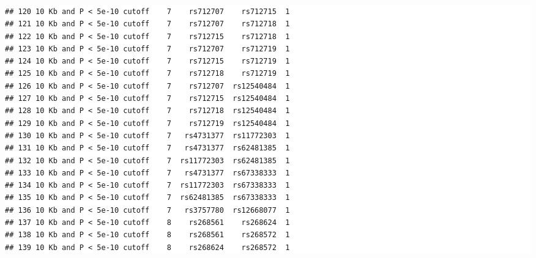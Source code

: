     ## 120 10 Kb and P < 5e-10 cutoff    7    rs712707    rs712715  1
    ## 121 10 Kb and P < 5e-10 cutoff    7    rs712707    rs712718  1
    ## 122 10 Kb and P < 5e-10 cutoff    7    rs712715    rs712718  1
    ## 123 10 Kb and P < 5e-10 cutoff    7    rs712707    rs712719  1
    ## 124 10 Kb and P < 5e-10 cutoff    7    rs712715    rs712719  1
    ## 125 10 Kb and P < 5e-10 cutoff    7    rs712718    rs712719  1
    ## 126 10 Kb and P < 5e-10 cutoff    7    rs712707  rs12540484  1
    ## 127 10 Kb and P < 5e-10 cutoff    7    rs712715  rs12540484  1
    ## 128 10 Kb and P < 5e-10 cutoff    7    rs712718  rs12540484  1
    ## 129 10 Kb and P < 5e-10 cutoff    7    rs712719  rs12540484  1
    ## 130 10 Kb and P < 5e-10 cutoff    7   rs4731377  rs11772303  1
    ## 131 10 Kb and P < 5e-10 cutoff    7   rs4731377  rs62481385  1
    ## 132 10 Kb and P < 5e-10 cutoff    7  rs11772303  rs62481385  1
    ## 133 10 Kb and P < 5e-10 cutoff    7   rs4731377  rs67338333  1
    ## 134 10 Kb and P < 5e-10 cutoff    7  rs11772303  rs67338333  1
    ## 135 10 Kb and P < 5e-10 cutoff    7  rs62481385  rs67338333  1
    ## 136 10 Kb and P < 5e-10 cutoff    7   rs3757780  rs12668077  1
    ## 137 10 Kb and P < 5e-10 cutoff    8    rs268561    rs268624  1
    ## 138 10 Kb and P < 5e-10 cutoff    8    rs268561    rs268572  1
    ## 139 10 Kb and P < 5e-10 cutoff    8    rs268624    rs268572  1